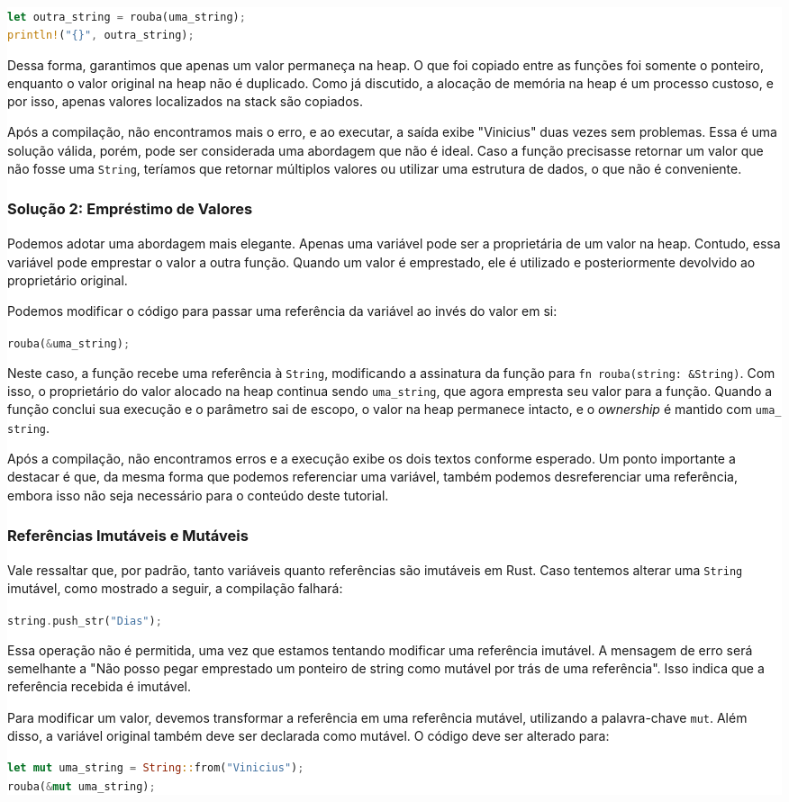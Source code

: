 ```rust
let outra_string = rouba(uma_string);
println!("{}", outra_string);
```

Dessa forma, garantimos que apenas um valor permaneça na heap. O que foi copiado entre as funções foi somente o ponteiro, enquanto o valor original na heap não é duplicado. Como já discutido, a alocação de memória na heap é um processo custoso, e por isso, apenas valores localizados na stack são copiados.

Após a compilação, não encontramos mais o erro, e ao executar, a saída exibe "Vinicius" duas vezes sem problemas. Essa é uma solução válida, porém, pode ser considerada uma abordagem que não é ideal. Caso a função precisasse retornar um valor que não fosse uma `String`, teríamos que retornar múltiplos valores ou utilizar uma estrutura de dados, o que não é conveniente.

### Solução 2: Empréstimo de Valores

Podemos adotar uma abordagem mais elegante. Apenas uma variável pode ser a proprietária de um valor na heap. Contudo, essa variável pode emprestar o valor a outra função. Quando um valor é emprestado, ele é utilizado e posteriormente devolvido ao proprietário original.

Podemos modificar o código para passar uma referência da variável ao invés do valor em si:

```rust
rouba(&uma_string);
```

Neste caso, a função recebe uma referência à `String`, modificando a assinatura da função para `fn rouba(string: &String)`. Com isso, o proprietário do valor alocado na heap continua sendo `uma_string`, que agora empresta seu valor para a função. Quando a função conclui sua execução e o parâmetro sai de escopo, o valor na heap permanece intacto, e o *ownership* é mantido com `uma_string`.

Após a compilação, não encontramos erros e a execução exibe os dois textos conforme esperado. Um ponto importante a destacar é que, da mesma forma que podemos referenciar uma variável, também podemos desreferenciar uma referência, embora isso não seja necessário para o conteúdo deste tutorial.

### Referências Imutáveis e Mutáveis

Vale ressaltar que, por padrão, tanto variáveis quanto referências são imutáveis em Rust. Caso tentemos alterar uma `String` imutável, como mostrado a seguir, a compilação falhará:

```rust
string.push_str("Dias");
```

Essa operação não é permitida, uma vez que estamos tentando modificar uma referência imutável. A mensagem de erro será semelhante a "Não posso pegar emprestado um ponteiro de string como mutável por trás de uma referência". Isso indica que a referência recebida é imutável.

Para modificar um valor, devemos transformar a referência em uma referência mutável, utilizando a palavra-chave `mut`. Além disso, a variável original também deve ser declarada como mutável. O código deve ser alterado para:

```rust
let mut uma_string = String::from("Vinicius");
rouba(&mut uma_string);
```
